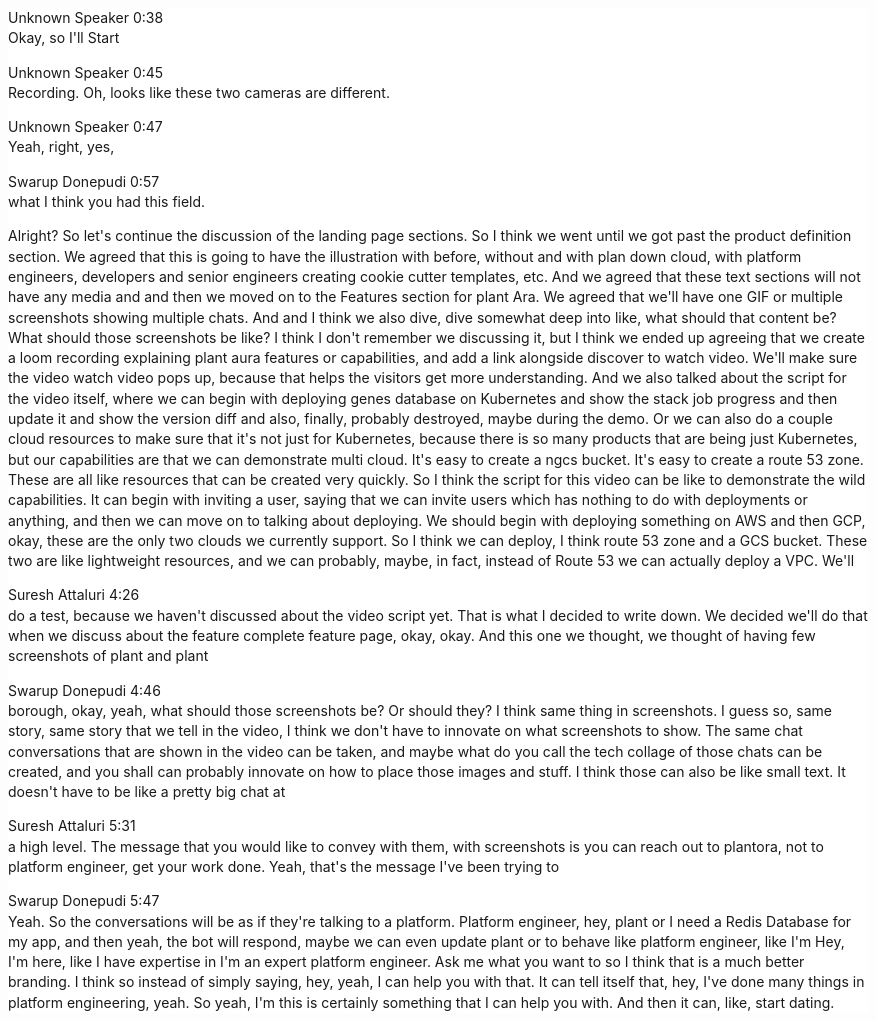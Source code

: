 Unknown Speaker  0:38  
Okay, so I'll Start

Unknown Speaker  0:45  
Recording. Oh, looks like these two cameras are different.

Unknown Speaker  0:47  
Yeah, right, yes,

Swarup Donepudi  0:57  
what I think you had this field.

Alright? So let's continue the discussion of the landing page sections. So I think we went until we got past the product definition section. We agreed that this is going to have the illustration with before, without and with plan down cloud, with platform engineers, developers and senior engineers creating cookie cutter templates, etc. And we agreed that these text sections will not have any media and and then we moved on to the Features section for plant Ara. We agreed that we'll have one GIF or multiple screenshots showing multiple chats. And and I think we also dive, dive somewhat deep into like, what should that content be? What should those screenshots be like? I think I don't remember we discussing it, but I think we ended up agreeing that we create a loom recording explaining plant aura features or capabilities, and add a link alongside discover to watch video. We'll make sure the video watch video pops up, because that helps the visitors get more understanding. And we also talked about the script for the video itself, where we can begin with deploying genes database on Kubernetes and show the stack job progress and then update it and show the version diff and also, finally, probably destroyed, maybe during the demo. Or we can also do a couple cloud resources to make sure that it's not just for Kubernetes, because there is so many products that are being just Kubernetes, but our capabilities are that we can demonstrate multi cloud. It's easy to create a ngcs bucket. It's easy to create a route 53 zone. These are all like resources that can be created very quickly. So I think the script for this video can be like to demonstrate the wild capabilities. It can begin with inviting a user, saying that we can invite users which has nothing to do with deployments or anything, and then we can move on to talking about deploying. We should begin with deploying something on AWS and then GCP, okay, these are the only two clouds we currently support. So I think we can deploy, I think route 53 zone and a GCS bucket. These two are like lightweight resources, and we can probably, maybe, in fact, instead of Route 53 we can actually deploy a VPC. We'll

Suresh Attaluri  4:26  
do a test, because we haven't discussed about the video script yet. That is what I decided to write down. We decided we'll do that when we discuss about the feature complete feature page, okay, okay. And this one we thought, we thought of having few screenshots of plant and plant

Swarup Donepudi  4:46  
borough, okay, yeah, what should those screenshots be? Or should they? I think same thing in screenshots. I guess so, same story, same story that we tell in the video, I think we don't have to innovate on what screenshots to show. The same chat conversations that are shown in the video can be taken, and maybe what do you call the tech collage of those chats can be created, and you shall can probably innovate on how to place those images and stuff. I think those can also be like small text. It doesn't have to be like a pretty big chat at

Suresh Attaluri  5:31  
a high level. The message that you would like to convey with them, with screenshots is you can reach out to plantora, not to platform engineer, get your work done. Yeah, that's the message I've been trying to

Swarup Donepudi  5:47  
Yeah. So the conversations will be as if they're talking to a platform. Platform engineer, hey, plant or I need a Redis Database for my app, and then yeah, the bot will respond, maybe we can even update plant or to behave like platform engineer, like I'm Hey, I'm here, like I have expertise in I'm an expert platform engineer. Ask me what you want to so I think that is a much better branding. I think so instead of simply saying, hey, yeah, I can help you with that. It can tell itself that, hey, I've done many things in platform engineering, yeah. So yeah, I'm this is certainly something that I can help you with. And then it can, like, start dating.
